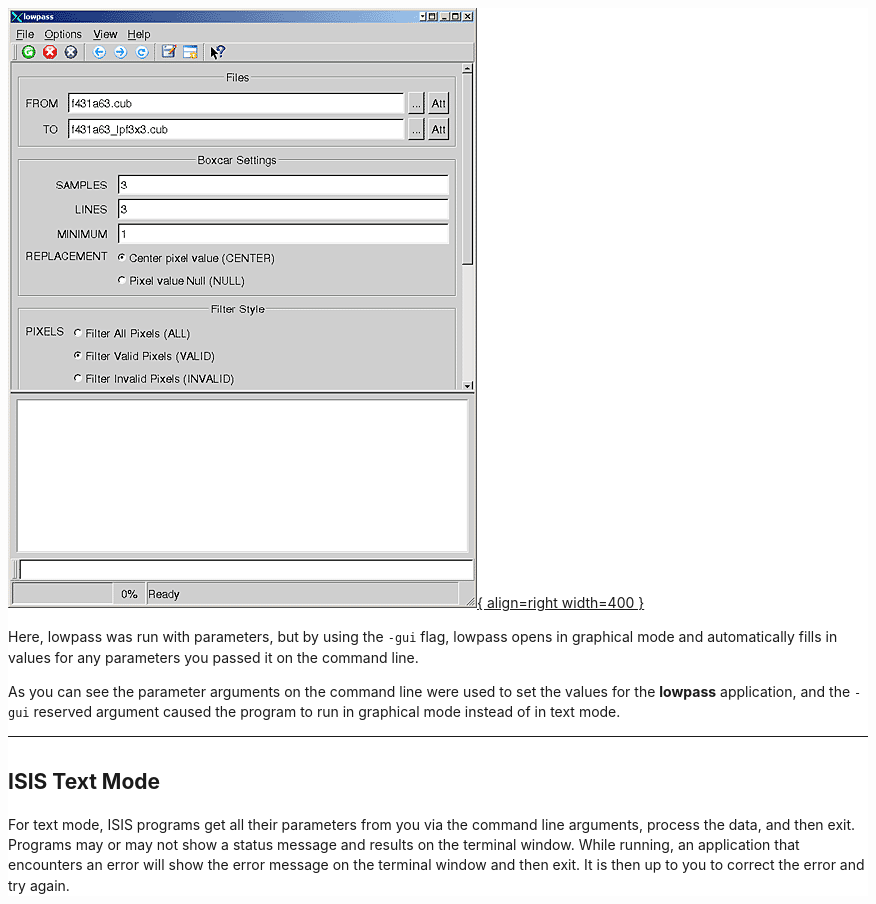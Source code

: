 [![LowpassScreenShot2.png](../../assets/isis-fundamentals/LowpassScreenShot2.png){ align=right width=400 }](../../assets/isis-fundamentals/LowpassScreenShot2.png "LowpassScreenShot2.png")

Here, lowpass was run with parameters, but by using the `-gui` flag,
lowpass opens in graphical mode and automatically fills in values for
any parameters you passed it on the command line.

As you can see the parameter arguments on the command line were used to
set the values for the **lowpass** application, and the `-gui` reserved
argument caused the program to run in graphical mode instead of in text
mode.

-----

## ISIS Text Mode

For text mode, ISIS programs get all their parameters from you via the
command line arguments, process the data, and then exit. Programs may or
may not show a status message and results on the terminal window. While
running, an application that encounters an error will show the error
message on the terminal window and then exit. It is then up to you to
correct the error and try again.

